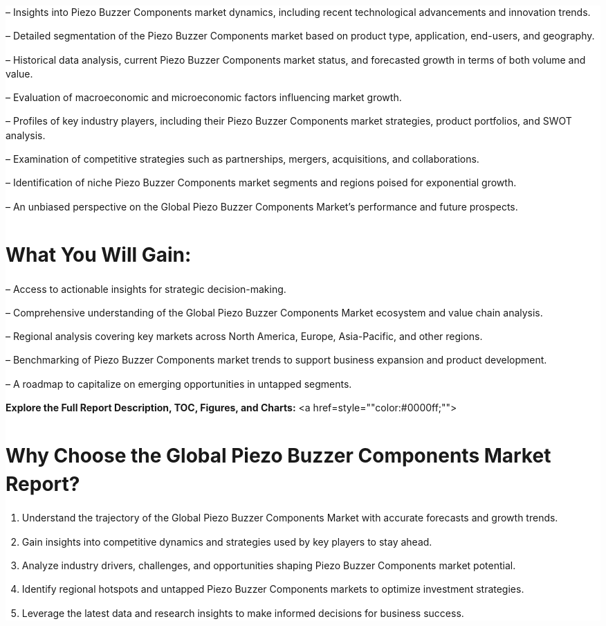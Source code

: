 – Insights into Piezo Buzzer Components market dynamics, including recent technological advancements and innovation trends.

– Detailed segmentation of the Piezo Buzzer Components market based on product type, application, end-users, and geography.

– Historical data analysis, current Piezo Buzzer Components market status, and forecasted growth in terms of both volume and value.

– Evaluation of macroeconomic and microeconomic factors influencing market growth.

– Profiles of key industry players, including their Piezo Buzzer Components market strategies, product portfolios, and SWOT analysis.

– Examination of competitive strategies such as partnerships, mergers, acquisitions, and collaborations.

– Identification of niche Piezo Buzzer Components market segments and regions poised for exponential growth.

– An unbiased perspective on the Global Piezo Buzzer Components Market’s performance and future prospects.

# <strong>What You Will Gain:</strong>

– Access to actionable insights for strategic decision-making.

– Comprehensive understanding of the Global Piezo Buzzer Components Market ecosystem and value chain analysis.

– Regional analysis covering key markets across North America, Europe, Asia-Pacific, and other regions.

– Benchmarking of Piezo Buzzer Components market trends to support business expansion and product development.

– A roadmap to capitalize on emerging opportunities in untapped segments.

<strong>Explore the Full Report Description, TOC, Figures, and Charts:</strong>
<a href=style=""color:#0000ff;""></a>

# <strong>Why Choose the Global Piezo Buzzer Components Market Report?</strong>

1. Understand the trajectory of the Global Piezo Buzzer Components Market with accurate forecasts and growth trends.

2. Gain insights into competitive dynamics and strategies used by key players to stay ahead.

3. Analyze industry drivers, challenges, and opportunities shaping Piezo Buzzer Components market potential.

4. Identify regional hotspots and untapped Piezo Buzzer Components markets to optimize investment strategies.

5. Leverage the latest data and research insights to make informed decisions for business success.
